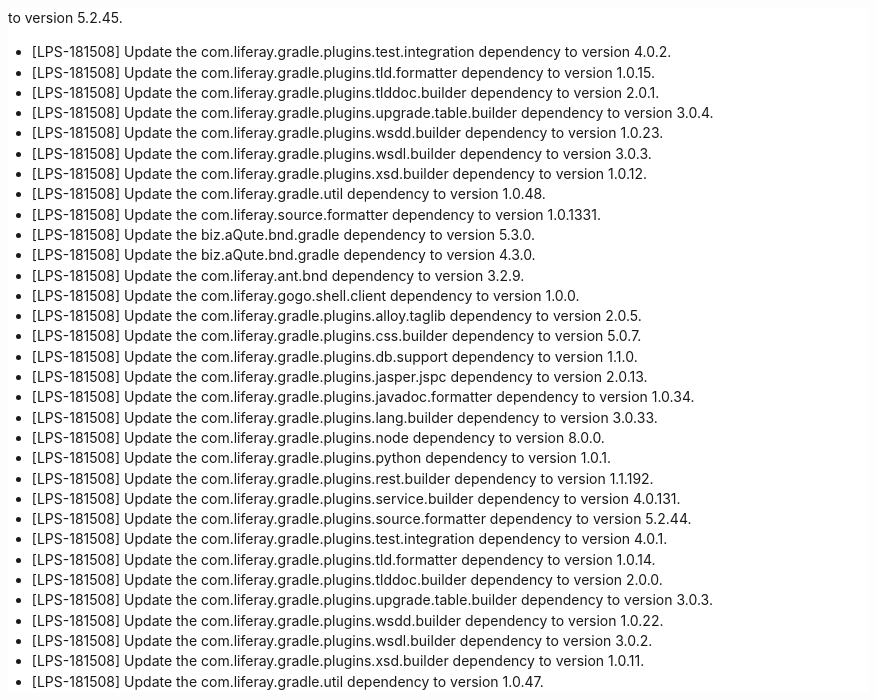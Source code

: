 to version 5.2.45.
- [LPS-181508] Update the com.liferay.gradle.plugins.test.integration dependency
to version 4.0.2.
- [LPS-181508] Update the com.liferay.gradle.plugins.tld.formatter dependency to
version 1.0.15.
- [LPS-181508] Update the com.liferay.gradle.plugins.tlddoc.builder dependency
to version 2.0.1.
- [LPS-181508] Update the com.liferay.gradle.plugins.upgrade.table.builder
dependency to version 3.0.4.
- [LPS-181508] Update the com.liferay.gradle.plugins.wsdd.builder dependency to
version 1.0.23.
- [LPS-181508] Update the com.liferay.gradle.plugins.wsdl.builder dependency to
version 3.0.3.
- [LPS-181508] Update the com.liferay.gradle.plugins.xsd.builder dependency to
version 1.0.12.
- [LPS-181508] Update the com.liferay.gradle.util dependency to version 1.0.48.
- [LPS-181508] Update the com.liferay.source.formatter dependency to version
1.0.1331.
- [LPS-181508] Update the biz.aQute.bnd.gradle dependency to version 5.3.0.
- [LPS-181508] Update the biz.aQute.bnd.gradle dependency to version 4.3.0.
- [LPS-181508] Update the com.liferay.ant.bnd dependency to version 3.2.9.
- [LPS-181508] Update the com.liferay.gogo.shell.client dependency to version
1.0.0.
- [LPS-181508] Update the com.liferay.gradle.plugins.alloy.taglib dependency to
version 2.0.5.
- [LPS-181508] Update the com.liferay.gradle.plugins.css.builder dependency to
version 5.0.7.
- [LPS-181508] Update the com.liferay.gradle.plugins.db.support dependency to
version 1.1.0.
- [LPS-181508] Update the com.liferay.gradle.plugins.jasper.jspc dependency to
version 2.0.13.
- [LPS-181508] Update the com.liferay.gradle.plugins.javadoc.formatter
dependency to version 1.0.34.
- [LPS-181508] Update the com.liferay.gradle.plugins.lang.builder dependency to
version 3.0.33.
- [LPS-181508] Update the com.liferay.gradle.plugins.node dependency to version
8.0.0.
- [LPS-181508] Update the com.liferay.gradle.plugins.python dependency to
version 1.0.1.
- [LPS-181508] Update the com.liferay.gradle.plugins.rest.builder dependency to
version 1.1.192.
- [LPS-181508] Update the com.liferay.gradle.plugins.service.builder dependency
to version 4.0.131.
- [LPS-181508] Update the com.liferay.gradle.plugins.source.formatter dependency
to version 5.2.44.
- [LPS-181508] Update the com.liferay.gradle.plugins.test.integration dependency
to version 4.0.1.
- [LPS-181508] Update the com.liferay.gradle.plugins.tld.formatter dependency to
version 1.0.14.
- [LPS-181508] Update the com.liferay.gradle.plugins.tlddoc.builder dependency
to version 2.0.0.
- [LPS-181508] Update the com.liferay.gradle.plugins.upgrade.table.builder
dependency to version 3.0.3.
- [LPS-181508] Update the com.liferay.gradle.plugins.wsdd.builder dependency to
version 1.0.22.
- [LPS-181508] Update the com.liferay.gradle.plugins.wsdl.builder dependency to
version 3.0.2.
- [LPS-181508] Update the com.liferay.gradle.plugins.xsd.builder dependency to
version 1.0.11.
- [LPS-181508] Update the com.liferay.gradle.util dependency to version 1.0.47.
